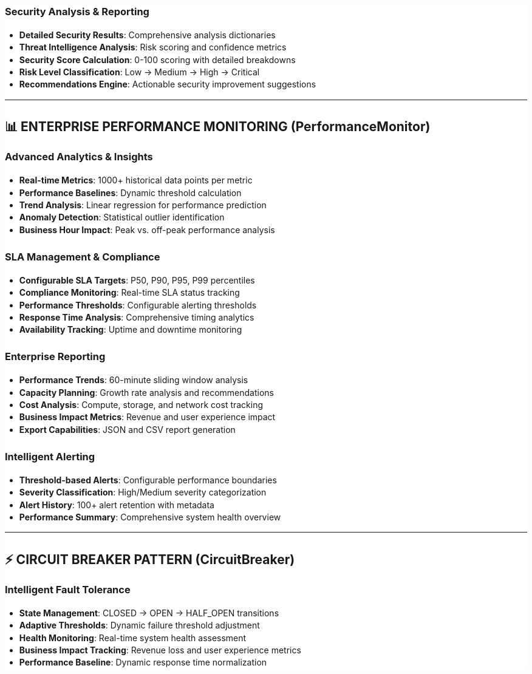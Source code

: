 ### **Security Analysis & Reporting**
- **Detailed Security Results**: Comprehensive analysis dictionaries
- **Threat Intelligence Analysis**: Risk scoring and confidence metrics
- **Security Score Calculation**: 0-100 scoring with detailed breakdowns
- **Risk Level Classification**: Low → Medium → High → Critical
- **Recommendations Engine**: Actionable security improvement suggestions

---

## 📊 ENTERPRISE PERFORMANCE MONITORING (PerformanceMonitor)

### **Advanced Analytics & Insights**
- **Real-time Metrics**: 1000+ historical data points per metric
- **Performance Baselines**: Dynamic threshold calculation
- **Trend Analysis**: Linear regression for performance prediction
- **Anomaly Detection**: Statistical outlier identification
- **Business Hour Impact**: Peak vs. off-peak performance analysis

### **SLA Management & Compliance**
- **Configurable SLA Targets**: P50, P90, P95, P99 percentiles
- **Compliance Monitoring**: Real-time SLA status tracking
- **Performance Thresholds**: Configurable alerting thresholds
- **Response Time Analysis**: Comprehensive timing analytics
- **Availability Tracking**: Uptime and downtime monitoring

### **Enterprise Reporting**
- **Performance Trends**: 60-minute sliding window analysis
- **Capacity Planning**: Growth rate analysis and recommendations
- **Cost Analysis**: Compute, storage, and network cost tracking
- **Business Impact Metrics**: Revenue and user experience impact
- **Export Capabilities**: JSON and CSV report generation

### **Intelligent Alerting**
- **Threshold-based Alerts**: Configurable performance boundaries
- **Severity Classification**: High/Medium severity categorization
- **Alert History**: 100+ alert retention with metadata
- **Performance Summary**: Comprehensive system health overview

---

## ⚡ CIRCUIT BREAKER PATTERN (CircuitBreaker)

### **Intelligent Fault Tolerance**
- **State Management**: CLOSED → OPEN → HALF_OPEN transitions
- **Adaptive Thresholds**: Dynamic failure threshold adjustment
- **Health Monitoring**: Real-time system health assessment
- **Business Impact Tracking**: Revenue loss and user experience metrics
- **Performance Baseline**: Dynamic response time normalization

